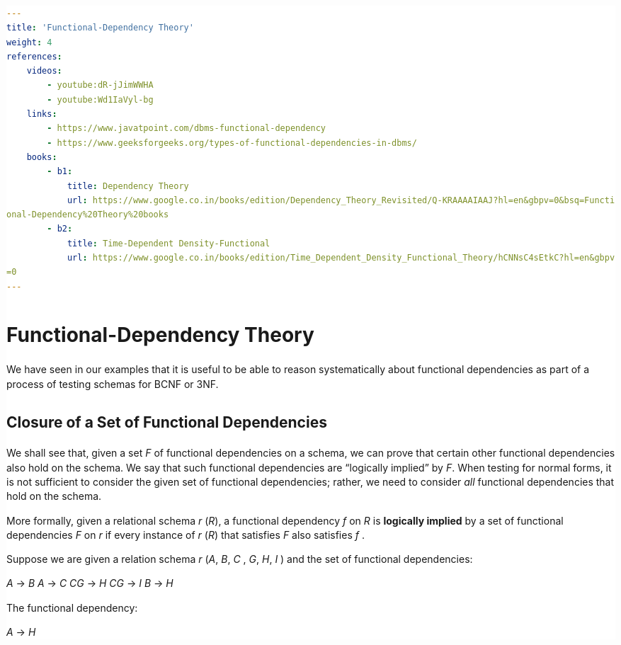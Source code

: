 ```yaml
---
title: 'Functional-Dependency Theory'
weight: 4
references:
    videos:
        - youtube:dR-jJimWWHA
        - youtube:Wd1IaVyl-bg
    links:
        - https://www.javatpoint.com/dbms-functional-dependency
        - https://www.geeksforgeeks.org/types-of-functional-dependencies-in-dbms/
    books:
        - b1:
            title: Dependency Theory
            url: https://www.google.co.in/books/edition/Dependency_Theory_Revisited/Q-KRAAAAIAAJ?hl=en&gbpv=0&bsq=Functional-Dependency%20Theory%20books
        - b2:
            title: Time-Dependent Density-Functional
            url: https://www.google.co.in/books/edition/Time_Dependent_Density_Functional_Theory/hCNNsC4sEtkC?hl=en&gbpv=0
---
```


# Functional-Dependency Theory

We have seen in our examples that it is useful to be able to reason systematically about functional dependencies as part of a process of testing schemas for BCNF or 3NF.

## Closure of a Set of Functional Dependencies

We shall see that, given a set _F_ of functional dependencies on a schema, we can prove that certain other functional dependencies also hold on the schema. We say that such functional dependencies are “logically implied” by _F_. When testing for normal forms, it is not sufficient to consider the given set of functional dependencies; rather, we need to consider _all_ functional dependencies that hold on the schema.

More formally, given a relational schema _r_ (_R_), a functional dependency _f_ on _R_ is **logically implied** by a set of functional dependencies _F_ on _r_ if every instance of _r_ (_R_) that satisfies _F_ also satisfies _f_ .

Suppose we are given a relation schema _r_ (_A_, _B_, _C_ , _G_, _H_, _I_ ) and the set of functional dependencies:

_A_ → _B 
A_ → _C 
CG_ → _H 
CG_ → _I 
B_ → _H_

The functional dependency:

_A_ → _H_
